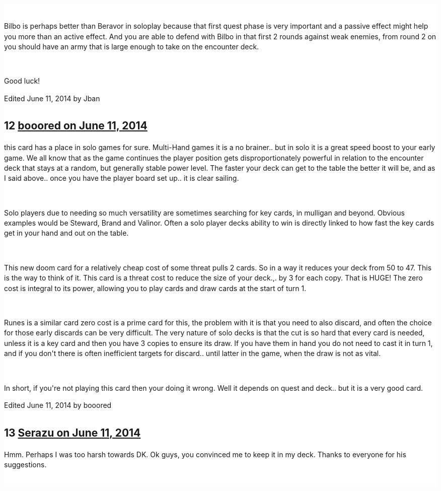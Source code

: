  

Bilbo is perhaps better than Beravor in soloplay because that first quest phase is very important and a passive effect might help you more than an active effect. And you are able to defend with Bilbo in that first 2 rounds against weak enemies, from round 2 on you should have an army that is large enough to take on the encounter deck.

 

Good luck!

Edited June 11, 2014 by Jban

## 12 [booored on June 11, 2014](https://community.fantasyflightgames.com/topic/108087-deep-knowledge/?do=findComment&comment=1116394)

this card has a place in solo games for sure. Multi-Hand games it is a no brainer.. but in solo it is a great speed boost to your early game. We all know that as the game continues the player position gets disproportionately powerful in relation to the encounter deck that stays at a random, but generally stable power level. The faster your deck can get to the table the better it will be, and as I said above.. once you have the player board set up.. it is clear sailing. 

 

Solo players due to needing so much versatility are sometimes searching for key cards, in mulligan and beyond. Obvious examples would be Steward, Brand and Valinor. Often a solo player decks ability to win is directly linked to how fast the key cards get in your hand and out on the table.

 

This new doom card for a relatively cheap cost of some threat pulls 2 cards. So in a way it reduces your deck from 50 to 47. This is the way to think of it. This card is a threat cost to reduce the size of your deck.,. by 3 for each copy. That is HUGE! The zero cost is integral to its power, allowing you to play cards and draw cards at the start of turn 1. 

 

Runes is a similar card zero cost is a prime card for this, the problem with it is that you need to also discard, and often the choice for those early discards can be very difficult. The very nature of solo decks is that the cut is so hard that every card is needed, unless it is a key card and then you have 3 copies to ensure its draw. If you have them in hand you do not need to cast it in turn 1, and if you don't there is often inefficient targets for discard.. until latter in the game, when the draw is not as vital.

 

In short, if you're not playing this card then your doing it wrong. Well it depends on quest and deck.. but it is a very good card.

Edited June 11, 2014 by booored

## 13 [Serazu on June 11, 2014](https://community.fantasyflightgames.com/topic/108087-deep-knowledge/?do=findComment&comment=1116639)

Hmm. Perhaps I was too harsh towards DK. Ok guys, you convinced me to keep it in my deck. Thanks to everyone for his suggestions.

 